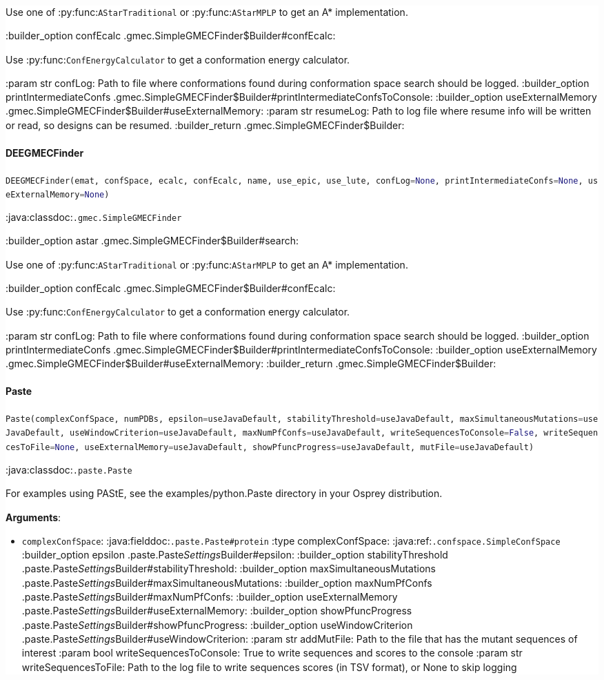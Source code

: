 Use one of :py:func:`AStarTraditional` or :py:func:`AStarMPLP` to get an A* implementation.

:builder_option confEcalc .gmec.SimpleGMECFinder$Builder#confEcalc:

Use :py:func:`ConfEnergyCalculator` to get a conformation energy calculator.

:param str confLog: Path to file where conformations found during conformation space search should be logged.
:builder_option printIntermediateConfs .gmec.SimpleGMECFinder$Builder#printIntermediateConfsToConsole:
:builder_option useExternalMemory .gmec.SimpleGMECFinder$Builder#useExternalMemory:
:param str resumeLog: Path to log file where resume info will be written or read, so designs can be resumed.
:builder_return .gmec.SimpleGMECFinder$Builder:

<a name="osprey.DEEGMECFinder"></a>
#### DEEGMECFinder

```python
DEEGMECFinder(emat, confSpace, ecalc, confEcalc, name, use_epic, use_lute, confLog=None, printIntermediateConfs=None, useExternalMemory=None)
```

:java:classdoc:`.gmec.SimpleGMECFinder`

:builder_option astar .gmec.SimpleGMECFinder$Builder#search:

Use one of :py:func:`AStarTraditional` or :py:func:`AStarMPLP` to get an A* implementation.

:builder_option confEcalc .gmec.SimpleGMECFinder$Builder#confEcalc:

Use :py:func:`ConfEnergyCalculator` to get a conformation energy calculator.

:param str confLog: Path to file where conformations found during conformation space search should be logged.
:builder_option printIntermediateConfs .gmec.SimpleGMECFinder$Builder#printIntermediateConfsToConsole:
:builder_option useExternalMemory .gmec.SimpleGMECFinder$Builder#useExternalMemory:
:builder_return .gmec.SimpleGMECFinder$Builder:

<a name="osprey.Paste"></a>
#### Paste

```python
Paste(complexConfSpace, numPDBs, epsilon=useJavaDefault, stabilityThreshold=useJavaDefault, maxSimultaneousMutations=useJavaDefault, useWindowCriterion=useJavaDefault, maxNumPfConfs=useJavaDefault, writeSequencesToConsole=False, writeSequencesToFile=None, useExternalMemory=useJavaDefault, showPfuncProgress=useJavaDefault, mutFile=useJavaDefault)
```

:java:classdoc:`.paste.Paste`

For examples using PAStE, see the examples/python.Paste directory in your Osprey distribution.

**Arguments**:

- `complexConfSpace`: :java:fielddoc:`.paste.Paste#protein`
:type complexConfSpace: :java:ref:`.confspace.SimpleConfSpace`
:builder_option epsilon .paste.Paste$Settings$Builder#epsilon:
:builder_option stabilityThreshold .paste.Paste$Settings$Builder#stabilityThreshold:
:builder_option maxSimultaneousMutations .paste.Paste$Settings$Builder#maxSimultaneousMutations:
:builder_option maxNumPfConfs .paste.Paste$Settings$Builder#maxNumPfConfs:
:builder_option useExternalMemory .paste.Paste$Settings$Builder#useExternalMemory:
:builder_option showPfuncProgress .paste.Paste$Settings$Builder#showPfuncProgress:
:builder_option useWindowCriterion .paste.Paste$Settings$Builder#useWindowCriterion:
:param str addMutFile: Path to the file that has the mutant sequences of interest
:param bool writeSequencesToConsole: True to write sequences and scores to the console
:param str writeSequencesToFile: Path to the log file to write sequences scores (in TSV format), or None to skip logging
